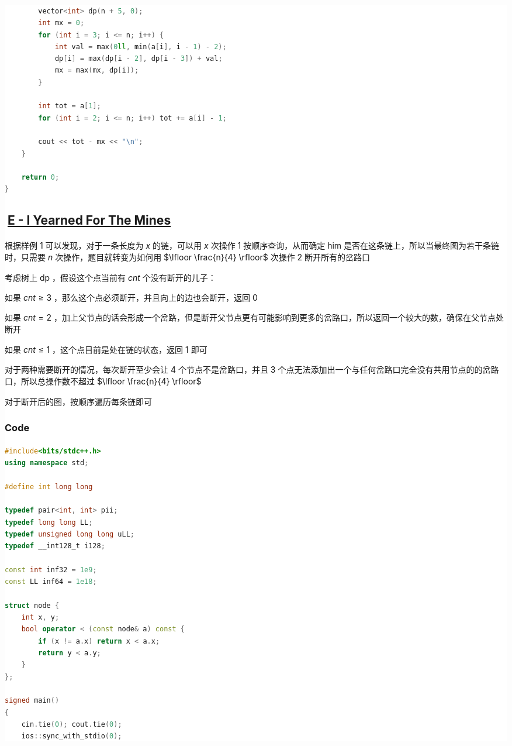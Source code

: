 ```cpp
        vector<int> dp(n + 5, 0);
        int mx = 0;
        for (int i = 3; i <= n; i++) {
            int val = max(0ll, min(a[i], i - 1) - 2);
            dp[i] = max(dp[i - 2], dp[i - 3]) + val;
            mx = max(mx, dp[i]);
        }

        int tot = a[1];
        for (int i = 2; i <= n; i++) tot += a[i] - 1;

        cout << tot - mx << "\n";
    }

    return 0;
}
```

##  [E - I Yearned For The Mines](https://codeforces.com/contest/2133/problem/E)

根据样例 1 可以发现，对于一条长度为 $x$ 的链，可以用 $x$ 次操作 1 按顺序查询，从而确定 him 是否在这条链上，所以当最终图为若干条链时，只需要 $n$ 次操作，题目就转变为如何用 $\lfloor \frac{n}{4} \rfloor$ 次操作 2 断开所有的岔路口

考虑树上 dp ，假设这个点当前有 $cnt$ 个没有断开的儿子：

如果 $cnt \geq 3$ ，那么这个点必须断开，并且向上的边也会断开，返回 0

如果 $cnt = 2$ ，加上父节点的话会形成一个岔路，但是断开父节点更有可能影响到更多的岔路口，所以返回一个较大的数，确保在父节点处断开

如果 $cnt \leq 1$ ，这个点目前是处在链的状态，返回 1 即可

对于两种需要断开的情况，每次断开至少会让 $4$ 个节点不是岔路口，并且 3 个点无法添加出一个与任何岔路口完全没有共用节点的的岔路口，所以总操作数不超过 $\lfloor \frac{n}{4} \rfloor$ 

对于断开后的图，按顺序遍历每条链即可

### Code

```cpp
#include<bits/stdc++.h>
using namespace std;

#define int long long

typedef pair<int, int> pii;
typedef long long LL;
typedef unsigned long long uLL;
typedef __int128_t i128;

const int inf32 = 1e9;
const LL inf64 = 1e18;

struct node {
    int x, y;
    bool operator < (const node& a) const {
        if (x != a.x) return x < a.x;
        return y < a.y;
    }
};

signed main()
{
    cin.tie(0); cout.tie(0);
    ios::sync_with_stdio(0);

```